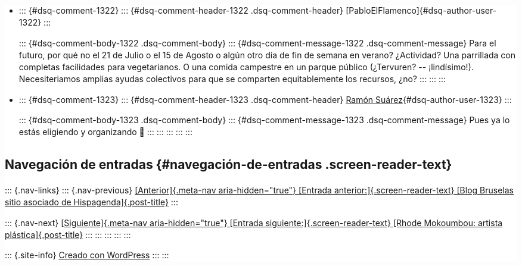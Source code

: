 -   ::: {#dsq-comment-1322}
    ::: {#dsq-comment-header-1322 .dsq-comment-header}
    [PabloElFlamenco]{#dsq-author-user-1322}
    :::

    ::: {#dsq-comment-body-1322 .dsq-comment-body}
    ::: {#dsq-comment-message-1322 .dsq-comment-message}
    Para el futuro, por qué no el 21 de Julio o el 15 de Agosto o algún
    otro día de fin de semana en verano? ¿Actividad? Una parrillada con
    completas facilidades para vegetarianos. O una comida campestre en
    un parque público (¿Tervuren? -- ¡lindísimo!). Necesiteriamos
    amplias ayudas colectivos para que se comparten equitablemente los
    recursos, ¿no?
    :::
    :::
    :::

-   ::: {#dsq-comment-1323}
    ::: {#dsq-comment-header-1323 .dsq-comment-header}
    [Ramón
    Suárez](http://twitter.com/ramonsuarez){#dsq-author-user-1323}
    :::

    ::: {#dsq-comment-body-1323 .dsq-comment-body}
    ::: {#dsq-comment-message-1323 .dsq-comment-message}
    Pues ya lo estás eligiendo y organizando 🙂
    :::
    :::
    :::
:::
:::

Navegación de entradas {#navegación-de-entradas .screen-reader-text}
----------------------

::: {.nav-links}
::: {.nav-previous}
[[Anterior]{.meta-nav aria-hidden="true"} [Entrada
anterior:]{.screen-reader-text} [Blog Bruselas sitio asociado de
Hispagenda]{.post-title}](../../../../../index.html?p=1747)
:::

::: {.nav-next}
[[Siguiente]{.meta-nav aria-hidden="true"} [Entrada
siguiente:]{.screen-reader-text} [Rhode Mokoumbou: artista
plástica]{.post-title}](../../../../../index.html?p=1755)
:::
:::
:::
:::
:::

::: {.site-info}
[Creado con WordPress](https://es.wordpress.org/)
:::
:::
